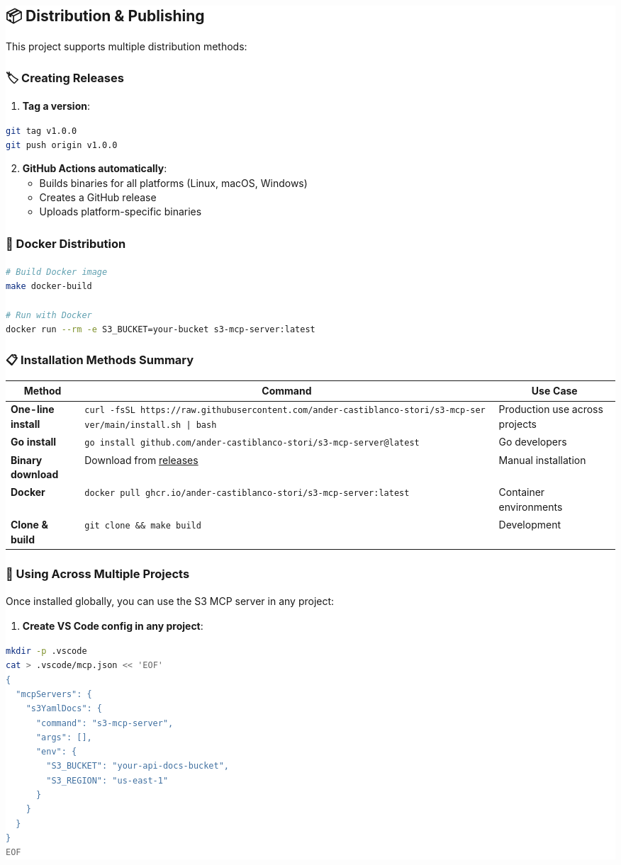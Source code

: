 ## 📦 Distribution & Publishing

This project supports multiple distribution methods:

### 🏷️ Creating Releases

1. **Tag a version**:

```bash
git tag v1.0.0
git push origin v1.0.0
```

2. **GitHub Actions automatically**:
   - Builds binaries for all platforms (Linux, macOS, Windows)
   - Creates a GitHub release
   - Uploads platform-specific binaries

### 🐳 Docker Distribution

```bash
# Build Docker image
make docker-build

# Run with Docker
docker run --rm -e S3_BUCKET=your-bucket s3-mcp-server:latest
```

### 📋 Installation Methods Summary

| Method               | Command                                                                                                      | Use Case                       |
| -------------------- | ------------------------------------------------------------------------------------------------------------ | ------------------------------ |
| **One-line install** | `curl -fsSL https://raw.githubusercontent.com/ander-castiblanco-stori/s3-mcp-server/main/install.sh \| bash` | Production use across projects |
| **Go install**       | `go install github.com/ander-castiblanco-stori/s3-mcp-server@latest`                                         | Go developers                  |
| **Binary download**  | Download from [releases](https://github.com/ander-castiblanco-stori/s3-mcp-server/releases)                  | Manual installation            |
| **Docker**           | `docker pull ghcr.io/ander-castiblanco-stori/s3-mcp-server:latest`                                           | Container environments         |
| **Clone & build**    | `git clone && make build`                                                                                    | Development                    |

### 🔄 Using Across Multiple Projects

Once installed globally, you can use the S3 MCP server in any project:

1. **Create VS Code config in any project**:

```bash
mkdir -p .vscode
cat > .vscode/mcp.json << 'EOF'
{
  "mcpServers": {
    "s3YamlDocs": {
      "command": "s3-mcp-server",
      "args": [],
      "env": {
        "S3_BUCKET": "your-api-docs-bucket",
        "S3_REGION": "us-east-1"
      }
    }
  }
}
EOF
```
